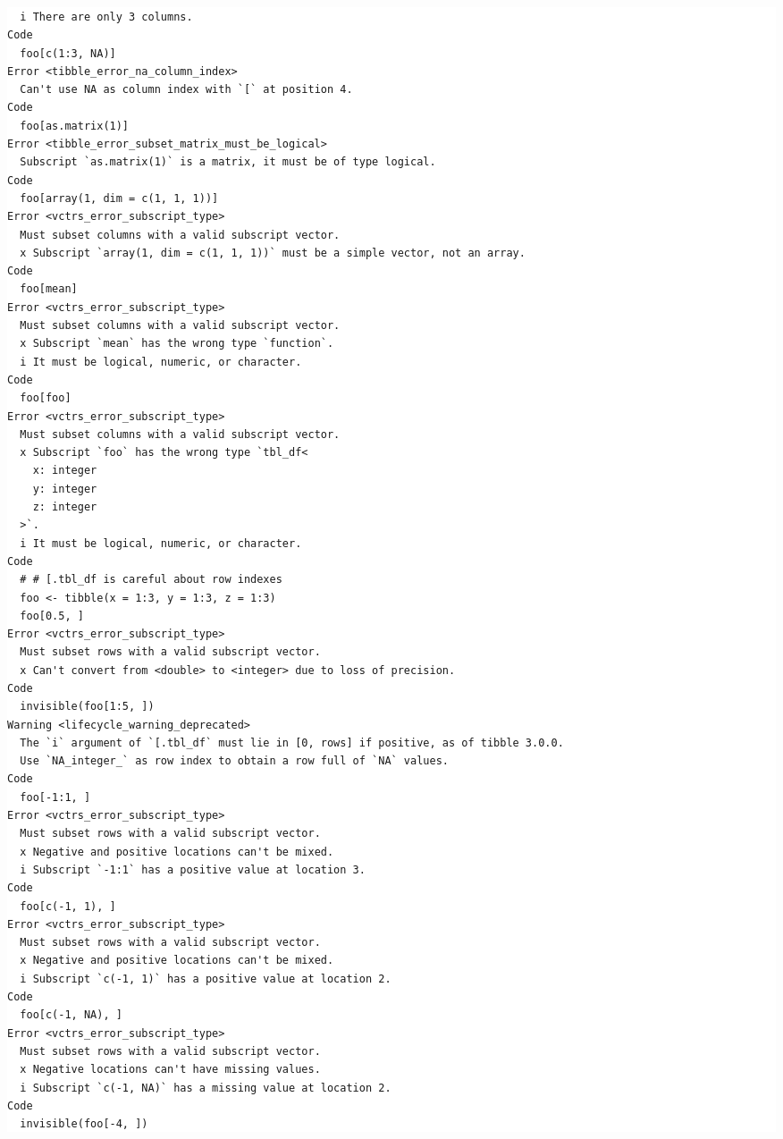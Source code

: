       i There are only 3 columns.
    Code
      foo[c(1:3, NA)]
    Error <tibble_error_na_column_index>
      Can't use NA as column index with `[` at position 4.
    Code
      foo[as.matrix(1)]
    Error <tibble_error_subset_matrix_must_be_logical>
      Subscript `as.matrix(1)` is a matrix, it must be of type logical.
    Code
      foo[array(1, dim = c(1, 1, 1))]
    Error <vctrs_error_subscript_type>
      Must subset columns with a valid subscript vector.
      x Subscript `array(1, dim = c(1, 1, 1))` must be a simple vector, not an array.
    Code
      foo[mean]
    Error <vctrs_error_subscript_type>
      Must subset columns with a valid subscript vector.
      x Subscript `mean` has the wrong type `function`.
      i It must be logical, numeric, or character.
    Code
      foo[foo]
    Error <vctrs_error_subscript_type>
      Must subset columns with a valid subscript vector.
      x Subscript `foo` has the wrong type `tbl_df<
        x: integer
        y: integer
        z: integer
      >`.
      i It must be logical, numeric, or character.
    Code
      # # [.tbl_df is careful about row indexes
      foo <- tibble(x = 1:3, y = 1:3, z = 1:3)
      foo[0.5, ]
    Error <vctrs_error_subscript_type>
      Must subset rows with a valid subscript vector.
      x Can't convert from <double> to <integer> due to loss of precision.
    Code
      invisible(foo[1:5, ])
    Warning <lifecycle_warning_deprecated>
      The `i` argument of `[.tbl_df` must lie in [0, rows] if positive, as of tibble 3.0.0.
      Use `NA_integer_` as row index to obtain a row full of `NA` values.
    Code
      foo[-1:1, ]
    Error <vctrs_error_subscript_type>
      Must subset rows with a valid subscript vector.
      x Negative and positive locations can't be mixed.
      i Subscript `-1:1` has a positive value at location 3.
    Code
      foo[c(-1, 1), ]
    Error <vctrs_error_subscript_type>
      Must subset rows with a valid subscript vector.
      x Negative and positive locations can't be mixed.
      i Subscript `c(-1, 1)` has a positive value at location 2.
    Code
      foo[c(-1, NA), ]
    Error <vctrs_error_subscript_type>
      Must subset rows with a valid subscript vector.
      x Negative locations can't have missing values.
      i Subscript `c(-1, NA)` has a missing value at location 2.
    Code
      invisible(foo[-4, ])